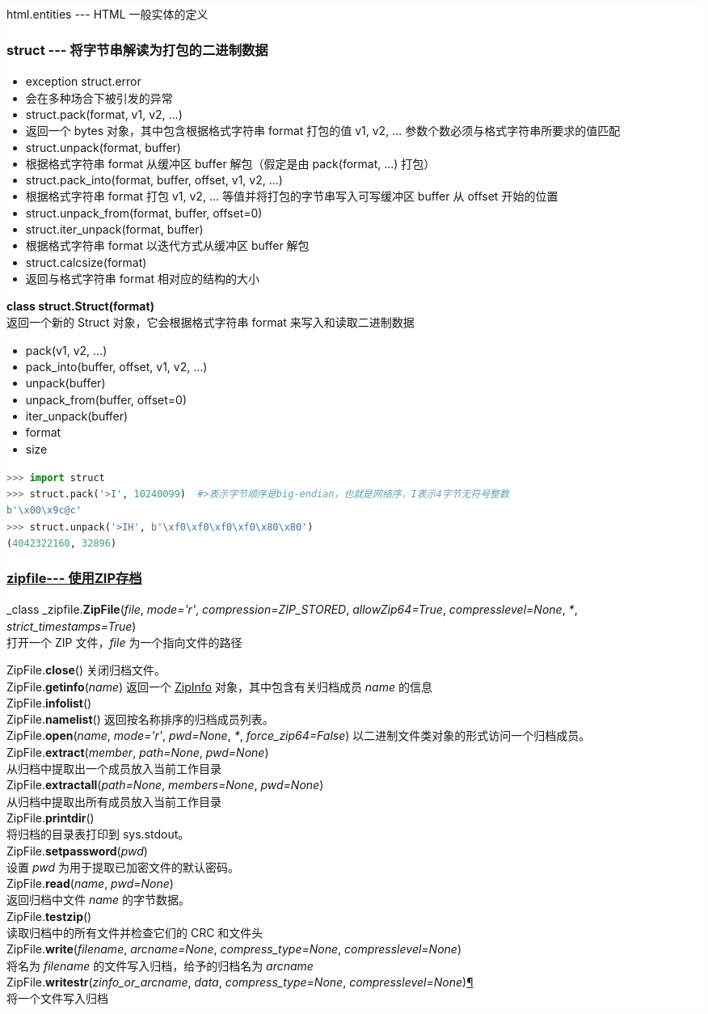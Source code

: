 html.entities --- HTML 一般实体的定义

### struct --- 将字节串解读为打包的二进制数据

- exception struct.error
- 会在多种场合下被引发的异常
- struct.pack(format, v1, v2, ...)
- 返回一个 bytes 对象，其中包含根据格式字符串 format 打包的值 v1, v2, ... 参数个数必须与格式字符串所要求的值匹配
- struct.unpack(format, buffer)
- 根据格式字符串 format 从缓冲区 buffer 解包（假定是由 pack(format, ...) 打包）
- struct.pack_into(format, buffer, offset, v1, v2, ...)
- 根据格式字符串 format 打包 v1, v2, ... 等值并将打包的字节串写入可写缓冲区 buffer 从 offset 开始的位置
- struct.unpack_from(format, buffer, offset=0)
- struct.iter_unpack(format, buffer)
- 根据格式字符串 format 以迭代方式从缓冲区 buffer 解包
- struct.calcsize(format)
- 返回与格式字符串 format 相对应的结构的大小

**class struct.Struct(format)**  <br />  返回一个新的 Struct 对象，它会根据格式字符串 format 来写入和读取二进制数据

- pack(v1, v2, ...)
- pack_into(buffer, offset, v1, v2, ...)
- unpack(buffer)
- unpack_from(buffer, offset=0)
- iter_unpack(buffer)
- format
- size
```python
>>> import struct
>>> struct.pack('>I', 10240099)  #>表示字节顺序是big-endian，也就是网络序，I表示4字节无符号整数
b'\x00\x9c@c'
>>> struct.unpack('>IH', b'\xf0\xf0\xf0\xf0\x80\x80')
(4042322160, 32896)
```

### [zipfile--- 使用ZIP存档](https://docs.python.org/zh-cn/3/library/zipfile.html)

_class _zipfile.**ZipFile**(_file_, _mode='r'_, _compression=ZIP_STORED_, _allowZip64=True_, _compresslevel=None_, _*_, _strict_timestamps=True_)  <br />  打开一个 ZIP 文件，_file_ 为一个指向文件的路径

ZipFile.**close**()	关闭归档文件。  <br />  ZipFile.**getinfo**(_name_)	返回一个 [ZipInfo](https://docs.python.org/zh-cn/3/library/zipfile.html#zipfile.ZipInfo) 对象，其中包含有关归档成员 _name_ 的信息  <br />  ZipFile.**infolist**()  <br />  ZipFile.**namelist**()	返回按名称排序的归档成员列表。  <br />  ZipFile.**open**(_name_, _mode='r'_, _pwd=None_, _*_, _force_zip64=False_)	以二进制文件类对象的形式访问一个归档成员。  <br />  ZipFile.**extract**(_member_, _path=None_, _pwd=None_)  <br />  从归档中提取出一个成员放入当前工作目录  <br />  ZipFile.**extractall**(_path=None_, _members=None_, _pwd=None_)  <br />  从归档中提取出所有成员放入当前工作目录  <br />  ZipFile.**printdir**()  <br />  将归档的目录表打印到 sys.stdout。  <br />  ZipFile.**setpassword**(_pwd_)  <br />  设置 _pwd_ 为用于提取已加密文件的默认密码。  <br />  ZipFile.**read**(_name_, _pwd=None_)  <br />  返回归档中文件 _name_ 的字节数据。  <br />  ZipFile.**testzip**()  <br />  读取归档中的所有文件并检查它们的 CRC 和文件头  <br />  ZipFile.**write**(_filename_, _arcname=None_, _compress_type=None_, _compresslevel=None_)  <br />  将名为 _filename_ 的文件写入归档，给予的归档名为 _arcname_   <br />  ZipFile.**writestr**(_zinfo_or_arcname_, _data_, _compress_type=None_, _compresslevel=None_)[¶](https://docs.python.org/zh-cn/3/library/zipfile.html#zipfile.ZipFile.writestr)  <br />  将一个文件写入归档
